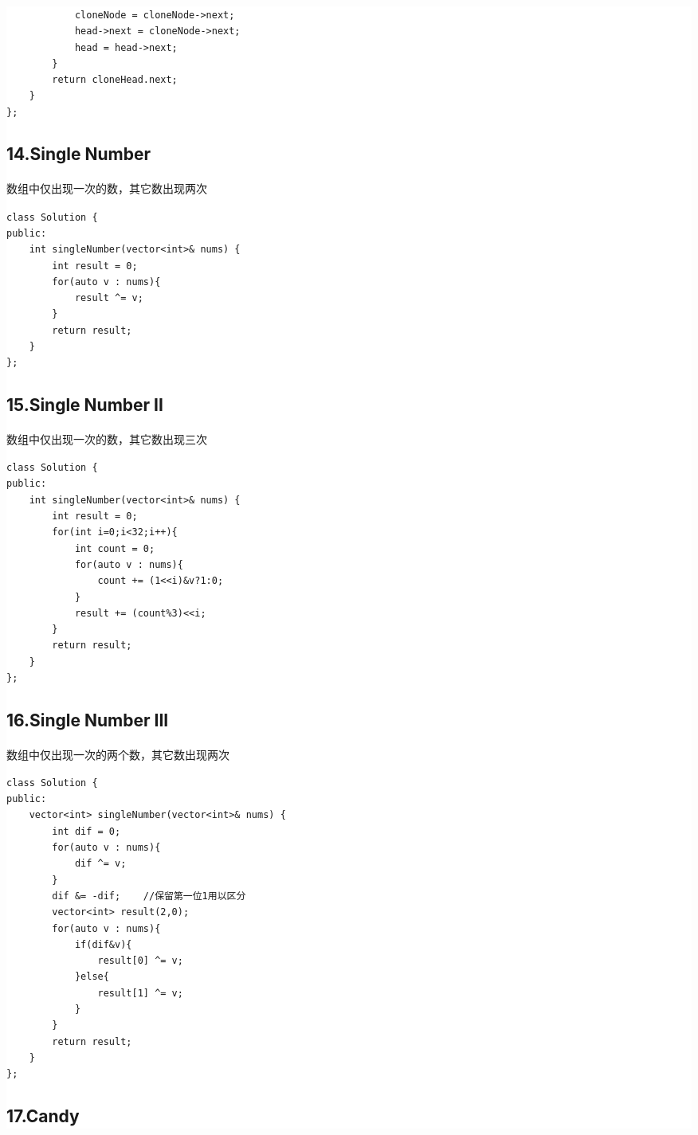 	            cloneNode = cloneNode->next;
	            head->next = cloneNode->next;
	            head = head->next;
	        }
	        return cloneHead.next;
	    }
	};
## 14.Single Number ##
数组中仅出现一次的数，其它数出现两次

	class Solution {
	public:
	    int singleNumber(vector<int>& nums) {
	        int result = 0;
	        for(auto v : nums){
	            result ^= v;
	        }
	        return result;
	    }
	};
## 15.Single Number II ##
数组中仅出现一次的数，其它数出现三次

	class Solution {
	public:
	    int singleNumber(vector<int>& nums) {
	        int result = 0;
	        for(int i=0;i<32;i++){
	            int count = 0;
	            for(auto v : nums){
	                count += (1<<i)&v?1:0;
	            }
	            result += (count%3)<<i;
	        }
	        return result;
	    }
	};
## 16.Single Number III ##
数组中仅出现一次的两个数，其它数出现两次

	class Solution {
	public:
	    vector<int> singleNumber(vector<int>& nums) {
	        int dif = 0;
	        for(auto v : nums){
	            dif ^= v;
	        }
	        dif &= -dif;    //保留第一位1用以区分
	        vector<int> result(2,0);
	        for(auto v : nums){
	            if(dif&v){
	                result[0] ^= v;
	            }else{
	                result[1] ^= v;
	            }
	        }
	        return result;
	    }
	};
## 17.Candy ##